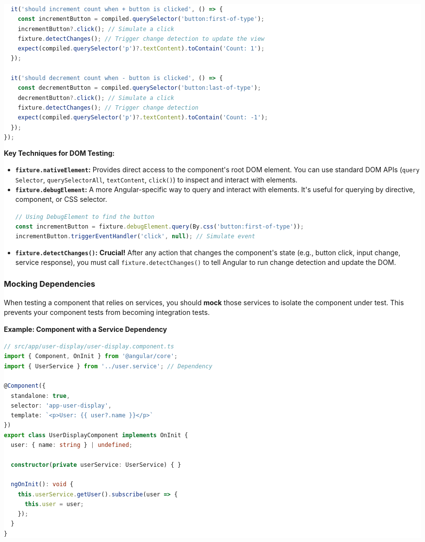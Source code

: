 ```typescript
  it('should increment count when + button is clicked', () => {
    const incrementButton = compiled.querySelector('button:first-of-type');
    incrementButton?.click(); // Simulate a click
    fixture.detectChanges(); // Trigger change detection to update the view
    expect(compiled.querySelector('p')?.textContent).toContain('Count: 1');
  });

  it('should decrement count when - button is clicked', () => {
    const decrementButton = compiled.querySelector('button:last-of-type');
    decrementButton?.click(); // Simulate a click
    fixture.detectChanges(); // Trigger change detection
    expect(compiled.querySelector('p')?.textContent).toContain('Count: -1');
  });
});
```

**Key Techniques for DOM Testing:**

*   **`fixture.nativeElement`:** Provides direct access to the component's root DOM element. You can use standard DOM APIs (`querySelector`, `querySelectorAll`, `textContent`, `click()`) to inspect and interact with elements.
*   **`fixture.debugElement`:** A more Angular-specific way to query and interact with elements. It's useful for querying by directive, component, or CSS selector.
    ```typescript
    // Using DebugElement to find the button
    const incrementButton = fixture.debugElement.query(By.css('button:first-of-type'));
    incrementButton.triggerEventHandler('click', null); // Simulate event
    ```
*   **`fixture.detectChanges()`:** **Crucial!** After any action that changes the component's state (e.g., button click, input change, service response), you must call `fixture.detectChanges()` to tell Angular to run change detection and update the DOM.

### Mocking Dependencies

When testing a component that relies on services, you should **mock** those services to isolate the component under test. This prevents your component tests from becoming integration tests.

**Example: Component with a Service Dependency**

```typescript
// src/app/user-display/user-display.component.ts
import { Component, OnInit } from '@angular/core';
import { UserService } from '../user.service'; // Dependency

@Component({
  standalone: true,
  selector: 'app-user-display',
  template: `<p>User: {{ user?.name }}</p>`
})
export class UserDisplayComponent implements OnInit {
  user: { name: string } | undefined;

  constructor(private userService: UserService) { }

  ngOnInit(): void {
    this.userService.getUser().subscribe(user => {
      this.user = user;
    });
  }
}
```
